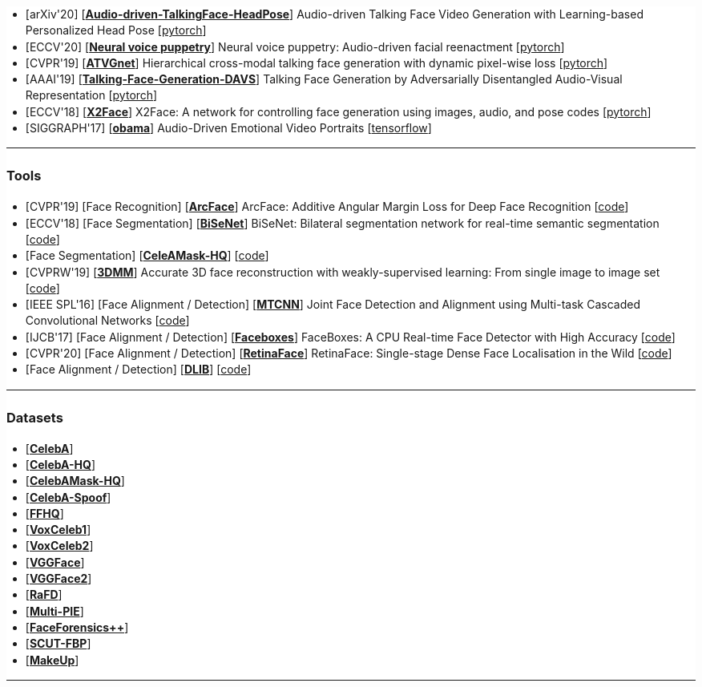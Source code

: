 - [arXiv'20] [[**Audio-driven-TalkingFace-HeadPose**](http://arxiv.org/abs/2002.10137)] Audio-driven Talking Face Video Generation with Learning-based Personalized Head Pose   [[pytorch](https://github.com/yiranran/Audio-driven-TalkingFace-HeadPose)]
- [ECCV'20] [[**Neural voice puppetry**](https://arxiv.org/abs/1912.05566)] Neural voice puppetry: Audio-driven facial reenactment  [[pytorch](https://github.com/miu200521358/NeuralVoicePuppetryMMD)]
- [CVPR'19] [[**ATVGnet**](https://arxiv.org/abs/1905.03820)] Hierarchical cross-modal talking face generation with dynamic pixel-wise loss  [[pytorch](https://github.com/lelechen63/ATVGnet)]
- [AAAI'19] [[**Talking-Face-Generation-DAVS**](https://arxiv.org/abs/1807.07860)] Talking Face Generation by Adversarially Disentangled Audio-Visual Representation    [[pytorch](https://github.com/Hangz-nju-cuhk/Talking-Face-Generation-DAVS)]
- [ECCV'18] [[**X2Face**](https://www.robots.ox.ac.uk/~vgg/publications/2018/Wiles18/wiles18.pdf)] X2Face: A network for controlling face generation using images, audio, and pose codes    [[pytorch](https://github.com/oawiles/X2Face)]
- [SIGGRAPH'17] [[**obama**](http://grail.cs.washington.edu/projects/AudioToObama/siggraph17_obama.pdf)] Audio-Driven Emotional Video Portraits   [[tensorflow](https://github.com/supasorn/synthesizing_obama_network_training)]
  
---
### Tools
- [CVPR'19] [Face Recognition] [[**ArcFace**](https://arxiv.org/pdf/1801.07698.pdf)] ArcFace: Additive Angular Margin Loss for Deep Face Recognition [[code](https://github.com/deepinsight/insightface)]
- [ECCV'18] [Face Segmentation] [[**BiSeNet**](https://openaccess.thecvf.com/content_ECCV_2018/papers/Changqian_Yu_BiSeNet_Bilateral_Segmentation_ECCV_2018_paper.pdf)] BiSeNet: Bilateral segmentation network for real-time semantic segmentation [[code](https://github.com/zllrunning/face-parsing.PyTorch)]
- [Face Segmentation] [[**CeleAMask-HQ**]()] [[code](https://github.com/switchablenorms/CelebAMask-HQ/tree/master/face_parsing)]
- [CVPRW'19] [[**3DMM**](https://openaccess.thecvf.com/content_CVPRW_2019/papers/AMFG/Deng_Accurate_3D_Face_Reconstruction_With_Weakly-Supervised_Learning_From_Single_Image_CVPRW_2019_paper.pdf)] Accurate 3D face reconstruction with weakly-supervised learning: From single image to image set [[code](hhttps://github.com/microsoft/Deep3DFaceReconstruction)]
- [IEEE SPL'16] [Face Alignment / Detection] [[**MTCNN**](https://arxiv.org/pdf/1604.02878.pdf)] Joint Face Detection and Alignment using Multi-task Cascaded Convolutional Networks [[code](https://github.com/ipazc/mtcnn)]
- [IJCB'17] [Face Alignment / Detection] [[**Faceboxes**](https://arxiv.org/pdf/1708.05234.pdf)] FaceBoxes: A CPU Real-time Face Detector with High Accuracy [[code](https://github.com/zisianw/FaceBoxes.PyTorch)]
- [CVPR'20] [Face Alignment / Detection] [[**RetinaFace**](https://arxiv.org/pdf/1905.00641.pdf)] RetinaFace: Single-stage Dense Face Localisation in the Wild [[code](https://github.com/biubug6/Pytorch_Retinaface)]
- [Face Alignment / Detection] [[**DLIB**]()] [[code](https://github.com/davisking/dlib)]

---
### Datasets
- [[**CelebA**](https://mmlab.ie.cuhk.edu.hk/projects/CelebA.html)]
- [[**CelebA-HQ**](https://github.com/tkarras/progressive_growing_of_gans)]
- [[**CelebAMask-HQ**](https://github.com/switchablenorms/CelebAMask-HQ)]
- [[**CelebA-Spoof**](https://github.com/Davidzhangyuanhan/CelebA-Spoof)]
- [[**FFHQ**](https://github.com/NVlabs/ffhq-dataset)]
- [[**VoxCeleb1**](https://www.robots.ox.ac.uk/~vgg/data/voxceleb/vox1.html)]
- [[**VoxCeleb2**](https://www.robots.ox.ac.uk/~vgg/data/voxceleb/vox2.html)]
- [[**VGGFace**](https://www.robots.ox.ac.uk/~vgg/data/vgg_face/)]
- [[**VGGFace2**](https://github.com/ox-vgg/vgg_face2)]
- [[**RaFD**](http://www.socsci.ru.nl:8180/RaFD2/RaFD)]
- [[**Multi-PIE**](https://www.cs.cmu.edu/afs/cs/project/PIE/MultiPie/Multi-Pie/Home.html)]
- [[**FaceForensics++**](https://github.com/ondyari/FaceForensics)]
- [[**SCUT-FBP**](https://link.zhihu.com/?target=https%3A//github.com/HCIILAB/SCUT-FBP5500-Database-Release)]
- [[**MakeUp**](http://www.antitza.com/makeup-datasets.html)]

---